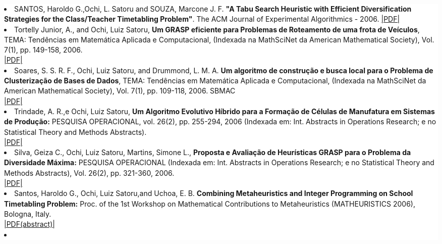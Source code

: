 	
<li>
SANTOS, Haroldo G.,Ochi, L. Satoru and SOUZA, Marcone J. F. <b> "A Tabu
Search Heuristic with Efficient Diversification Strategies for the Class/Teacher Timetabling Problem"</b>.
The ACM Journal of Experimental Algorithmics - 2006.
<a  href="./conteudo/artigos/JEA-ACM-Haroldo.pdf">|PDF|</a></li>
</li>



<li>
Tortelly Junior, A., and Ochi, Luiz Satoru, <b>Um GRASP eficiente para Problemas de Roteamento de uma frota de
Veículos</b>, TEMA: Tendências em Matemática Aplicada e Computacional,
(Indexada na MathSciNet da American Mathematical Society), Vol. 7(1), pp. 149-158, 2006.
</li><a href="./conteudo/artigos/TEMA-ALOISIO.PDF">|PDF|</a></li>
</li>

<li>
Soares, S. S. R. F., Ochi, Luiz Satoru, and Drummond, L. M. A. <b>Um algoritmo de construção e busca local para o 
Problema de Clusterização de Bases de Dados</b>, TEMA: Tendências em Matemática Aplicada e Computacional,
(Indexada na MathSciNet da American Mathematical Society), Vol. 7(1), pp. 109-118, 2006. SBMAC
</li><a href="./conteudo/artigos/TEMA-Stenio.pdf">|PDF|</a></li>
</li>

<li>
Trindade, A. R.,e Ochi, Luiz Satoru, <b>Um Algoritmo Evolutivo Híbrido para a Formação de Células de Manufatura
em Sistemas de Produção:</b> PESQUISA OPERACIONAL, vol. 26(2), pp. 255-294, 2006 (Indexada em: Int. Abstracts in Operations Research; e no
Statistical Theory and Methods Abstracts).
</li><a href="./conteudo/artigos/XPesquisaOperacional-Athila.pdf">|PDF|</a></li>
</li>

<li>
Silva, Geiza C., Ochi, Luiz Satoru, Martins, Simone L., <b>Proposta e Avaliação de Heurísticas GRASP para o Problema
da Diversidade Máxima:</b> PESQUISA OPERACIONAL (Indexada em: Int. Abstracts in Operations Research; e no
Statistical Theory and Methods Abstracts), Vol. 26(2), pp. 321-360, 2006.
</li><a href="./conteudo/artigos/PesquisaOperacional-Geiza.pdf">|PDF|</a></li>
</li>

<li>
Santos, Haroldo G., Ochi, Luiz Satoru,and Uchoa, E. B. <b>Combining Metaheuristics and Integer Programming
on School Timetabling Problem:</b> Proc. of the 1st Workshop on Mathematical Contributions to Metaheuristics 
(MATHEURISTICS 2006), Bologna, Italy.
</li><a href="./conteudo/artigos/Matheuristics2006.pdf">|PDF(abstract)|</a>
</li>

<li>
